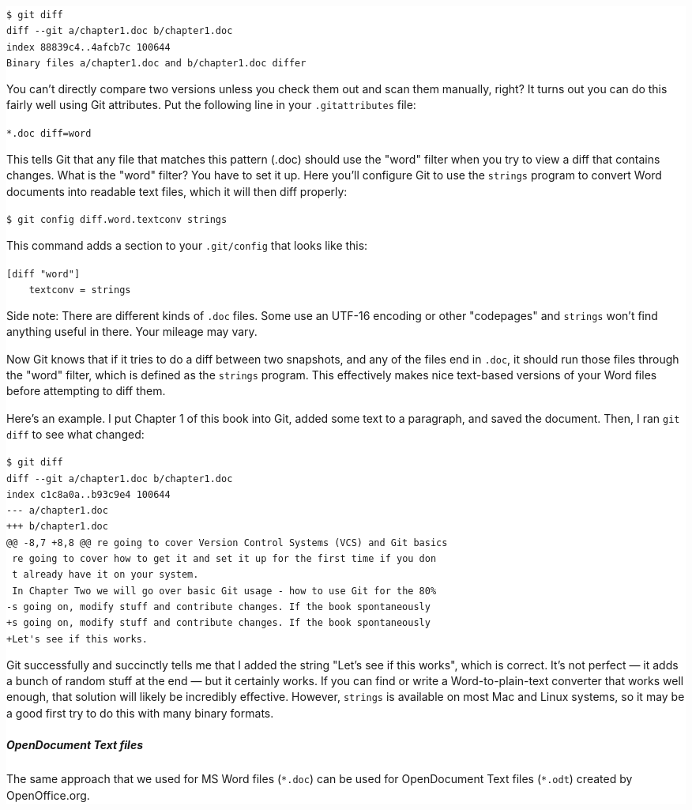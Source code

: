 	$ git diff
	diff --git a/chapter1.doc b/chapter1.doc
	index 88839c4..4afcb7c 100644
	Binary files a/chapter1.doc and b/chapter1.doc differ

You can’t directly compare two versions unless you check them out and scan them manually, right? It turns out you can do this fairly well using Git attributes. Put the following line in your `.gitattributes` file:

	*.doc diff=word

This tells Git that any file that matches this pattern (.doc) should use the "word" filter when you try to view a diff that contains changes. What is the "word" filter? You have to set it up. Here you’ll configure Git to use the `strings` program to convert Word documents into readable text files, which it will then diff properly:

	$ git config diff.word.textconv strings

This command adds a section to your `.git/config` that looks like this:

	[diff "word"]
		textconv = strings

Side note: There are different kinds of `.doc` files. Some use an UTF-16 encoding or other "codepages" and `strings` won’t find anything useful in there. Your mileage may vary.

Now Git knows that if it tries to do a diff between two snapshots, and any of the files end in `.doc`, it should run those files through the "word" filter, which is defined as the `strings` program. This effectively makes nice text-based versions of your Word files before attempting to diff them.

Here’s an example. I put Chapter 1 of this book into Git, added some text to a paragraph, and saved the document. Then, I ran `git diff` to see what changed:

	$ git diff
	diff --git a/chapter1.doc b/chapter1.doc
	index c1c8a0a..b93c9e4 100644
	--- a/chapter1.doc
	+++ b/chapter1.doc
	@@ -8,7 +8,8 @@ re going to cover Version Control Systems (VCS) and Git basics
	 re going to cover how to get it and set it up for the first time if you don
	 t already have it on your system.
	 In Chapter Two we will go over basic Git usage - how to use Git for the 80%
	-s going on, modify stuff and contribute changes. If the book spontaneously
	+s going on, modify stuff and contribute changes. If the book spontaneously
	+Let's see if this works.

Git successfully and succinctly tells me that I added the string "Let’s see if this works", which is correct. It’s not perfect — it adds a bunch of random stuff at the end — but it certainly works. If you can find or write a Word-to-plain-text converter that works well enough, that solution will likely be incredibly effective. However, `strings` is available on most Mac and Linux systems, so it may be a good first try to do this with many binary formats.

##### OpenDocument Text files #####

The same approach that we used for MS Word files (`*.doc`) can be used for OpenDocument Text files (`*.odt`) created by OpenOffice.org.
